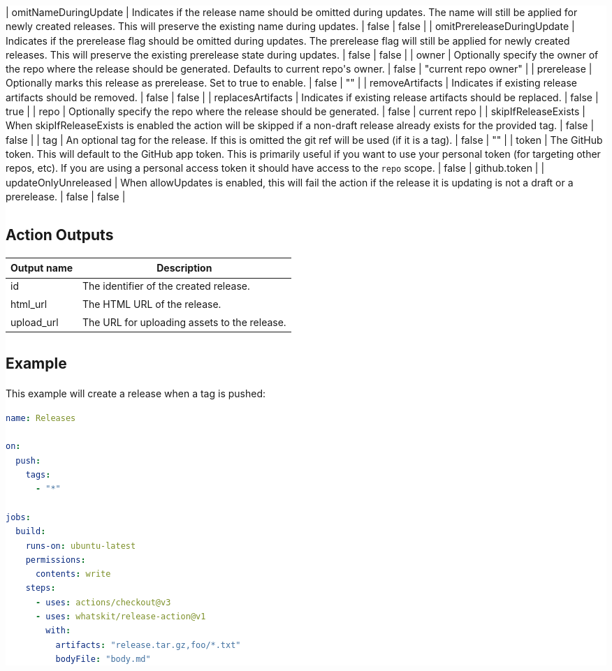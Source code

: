 | omitNameDuringUpdate       | Indicates if the release name should be omitted during updates. The name will still be applied for newly created releases. This will preserve the existing name during updates.                                                                    | false    | false                |
| omitPrereleaseDuringUpdate | Indicates if the prerelease flag should be omitted during updates. The prerelease flag will still be applied for newly created releases. This will preserve the existing prerelease state during updates.                                          | false    | false                |
| owner                      | Optionally specify the owner of the repo where the release should be generated. Defaults to current repo's owner.                                                                                                                                  | false    | "current repo owner" |
| prerelease                 | Optionally marks this release as prerelease. Set to true to enable.                                                                                                                                                                                | false    | ""                   |
| removeArtifacts            | Indicates if existing release artifacts should be removed.                                                                                                                                                                                         | false    | false                |
| replacesArtifacts          | Indicates if existing release artifacts should be replaced.                                                                                                                                                                                        | false    | true                 |
| repo                       | Optionally specify the repo where the release should be generated.                                                                                                                                                                                 | false    | current repo         |
| skipIfReleaseExists        | When skipIfReleaseExists is enabled the action will be skipped if a non-draft release already exists for the provided tag.                                                                                                                         | false    | false                |
| tag                        | An optional tag for the release. If this is omitted the git ref will be used (if it is a tag).                                                                                                                                                     | false    | ""                   |
| token                      | The GitHub token. This will default to the GitHub app token. This is primarily useful if you want to use your personal token (for targeting other repos, etc). If you are using a personal access token it should have access to the `repo` scope. | false    | github.token         |
| updateOnlyUnreleased       | When allowUpdates is enabled, this will fail the action if the release it is updating is not a draft or a prerelease.                                                                                                                              | false    | false                |

## Action Outputs

| Output name | Description                                  |
| ----------- | -------------------------------------------- |
| id          | The identifier of the created release.       |
| html_url    | The HTML URL of the release.                 |
| upload_url  | The URL for uploading assets to the release. |

## Example

This example will create a release when a tag is pushed:

```yml
name: Releases

on:
  push:
    tags:
      - "*"

jobs:
  build:
    runs-on: ubuntu-latest
    permissions:
      contents: write
    steps:
      - uses: actions/checkout@v3
      - uses: whatskit/release-action@v1
        with:
          artifacts: "release.tar.gz,foo/*.txt"
          bodyFile: "body.md"
```
